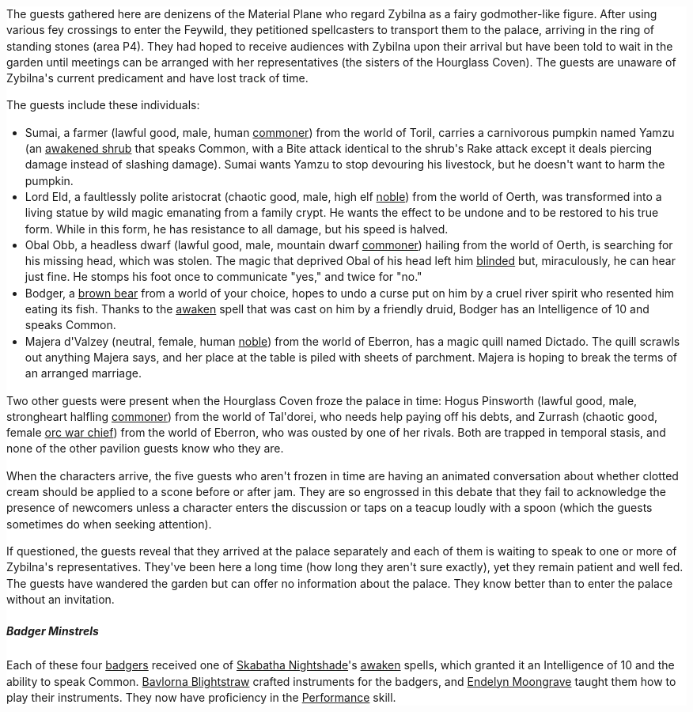 The guests gathered here are denizens of the Material Plane who regard Zybilna as a fairy godmother-like figure. After using various fey crossings to enter the Feywild, they petitioned spellcasters to transport them to the palace, arriving in the ring of standing stones (area P4). They had hoped to receive audiences with Zybilna upon their arrival but have been told to wait in the garden until meetings can be arranged with her representatives (the sisters of the Hourglass Coven). The guests are unaware of Zybilna's current predicament and have lost track of time.

The guests include these individuals:

- Sumai, a farmer (lawful good, male, human [commoner](/3-Mechanics/CLI/bestiary/humanoid/commoner.md)) from the world of Toril, carries a carnivorous pumpkin named Yamzu (an [awakened shrub](/3-Mechanics/CLI/bestiary/plant/awakened-shrub.md) that speaks Common, with a Bite attack identical to the shrub's Rake attack except it deals piercing damage instead of slashing damage). Sumai wants Yamzu to stop devouring his livestock, but he doesn't want to harm the pumpkin.  
- Lord Eld, a faultlessly polite aristocrat (chaotic good, male, high elf [noble](/3-Mechanics/CLI/bestiary/humanoid/noble.md)) from the world of Oerth, was transformed into a living statue by wild magic emanating from a family crypt. He wants the effect to be undone and to be restored to his true form. While in this form, he has resistance to all damage, but his speed is halved.  
- Obal Obb, a headless dwarf (lawful good, male, mountain dwarf [commoner](/3-Mechanics/CLI/bestiary/humanoid/commoner.md)) hailing from the world of Oerth, is searching for his missing head, which was stolen. The magic that deprived Obal of his head left him [blinded](/3-Mechanics/CLI/rules/conditions.md#blinded) but, miraculously, he can hear just fine. He stomps his foot once to communicate "yes," and twice for "no."  
- Bodger, a [brown bear](/3-Mechanics/CLI/bestiary/beast/brown-bear.md) from a world of your choice, hopes to undo a curse put on him by a cruel river spirit who resented him eating its fish. Thanks to the [awaken](/3-Mechanics/CLI/spells/awaken.md) spell that was cast on him by a friendly druid, Bodger has an Intelligence of 10 and speaks Common.  
- Majera d'Valzey (neutral, female, human [noble](/3-Mechanics/CLI/bestiary/humanoid/noble.md)) from the world of Eberron, has a magic quill named Dictado. The quill scrawls out anything Majera says, and her place at the table is piled with sheets of parchment. Majera is hoping to break the terms of an arranged marriage.  

Two other guests were present when the Hourglass Coven froze the palace in time: Hogus Pinsworth (lawful good, male, strongheart halfling [commoner](/3-Mechanics/CLI/bestiary/humanoid/commoner.md)) from the world of Tal'dorei, who needs help paying off his debts, and Zurrash (chaotic good, female [orc war chief](/3-Mechanics/CLI/bestiary/humanoid/orc-war-chief.md)) from the world of Eberron, who was ousted by one of her rivals. Both are trapped in temporal stasis, and none of the other pavilion guests know who they are.

When the characters arrive, the five guests who aren't frozen in time are having an animated conversation about whether clotted cream should be applied to a scone before or after jam. They are so engrossed in this debate that they fail to acknowledge the presence of newcomers unless a character enters the discussion or taps on a teacup loudly with a spoon (which the guests sometimes do when seeking attention).

If questioned, the guests reveal that they arrived at the palace separately and each of them is waiting to speak to one or more of Zybilna's representatives. They've been here a long time (how long they aren't sure exactly), yet they remain patient and well fed. The guests have wandered the garden but can offer no information about the palace. They know better than to enter the palace without an invitation.

##### Badger Minstrels

Each of these four [badgers](/3-Mechanics/CLI/bestiary/beast/badger.md) received one of [Skabatha Nightshade](/3-Mechanics/CLI/bestiary/npc/skabatha-nightshade-wbtw.md)'s [awaken](/3-Mechanics/CLI/spells/awaken.md) spells, which granted it an Intelligence of 10 and the ability to speak Common. [Bavlorna Blightstraw](/3-Mechanics/CLI/bestiary/npc/bavlorna-blightstraw-wbtw.md) crafted instruments for the badgers, and [Endelyn Moongrave](/3-Mechanics/CLI/bestiary/npc/endelyn-moongrave-wbtw.md) taught them how to play their instruments. They now have proficiency in the [Performance](/3-Mechanics/CLI/rules/skills.md#Performance) skill.
